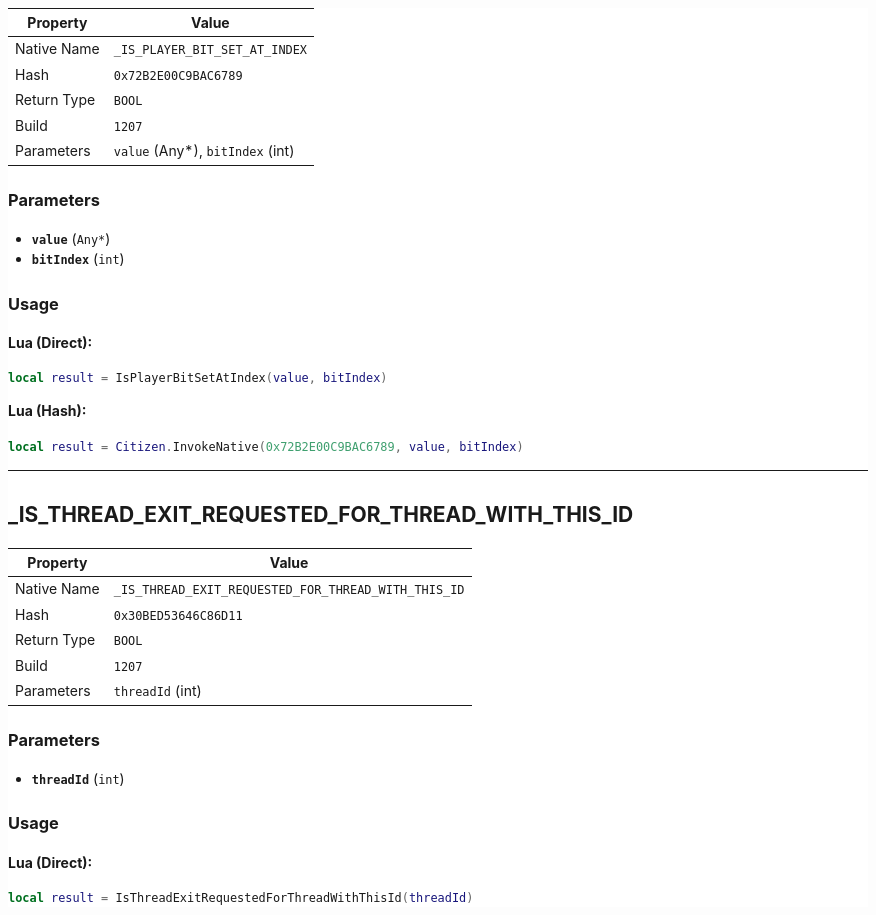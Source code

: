 | Property | Value |
|----------|-------|
| Native Name | `_IS_PLAYER_BIT_SET_AT_INDEX` |
| Hash | `0x72B2E00C9BAC6789` |
| Return Type | `BOOL` |
| Build | `1207` |
| Parameters | `value` (Any*), `bitIndex` (int) |

### Parameters

- **`value`** (`Any*`)
- **`bitIndex`** (`int`)

### Usage

**Lua (Direct):**
```lua
local result = IsPlayerBitSetAtIndex(value, bitIndex)
```

**Lua (Hash):**
```lua
local result = Citizen.InvokeNative(0x72B2E00C9BAC6789, value, bitIndex)
```


---

## _IS_THREAD_EXIT_REQUESTED_FOR_THREAD_WITH_THIS_ID

| Property | Value |
|----------|-------|
| Native Name | `_IS_THREAD_EXIT_REQUESTED_FOR_THREAD_WITH_THIS_ID` |
| Hash | `0x30BED53646C86D11` |
| Return Type | `BOOL` |
| Build | `1207` |
| Parameters | `threadId` (int) |

### Parameters

- **`threadId`** (`int`)

### Usage

**Lua (Direct):**
```lua
local result = IsThreadExitRequestedForThreadWithThisId(threadId)
```

